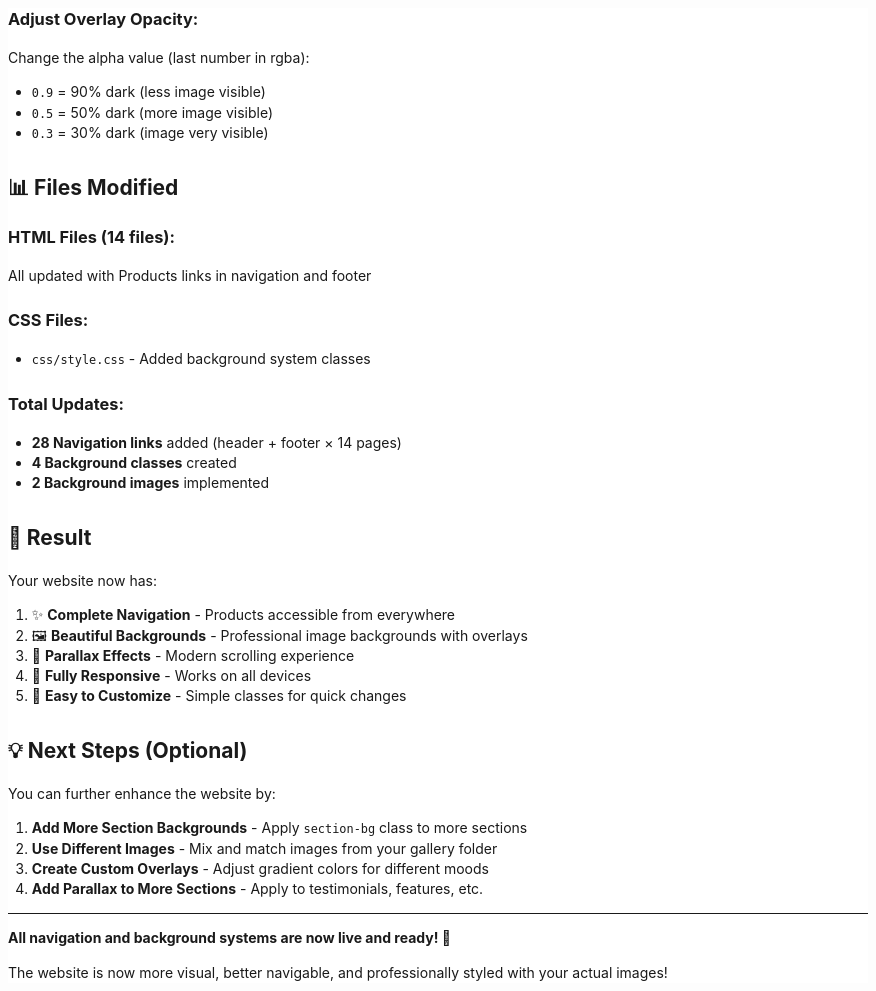 ### Adjust Overlay Opacity:
Change the alpha value (last number in rgba):
- `0.9` = 90% dark (less image visible)
- `0.5` = 50% dark (more image visible)
- `0.3` = 30% dark (image very visible)

## 📊 Files Modified

### HTML Files (14 files):
All updated with Products links in navigation and footer

### CSS Files:
- `css/style.css` - Added background system classes

### Total Updates:
- **28 Navigation links** added (header + footer × 14 pages)
- **4 Background classes** created
- **2 Background images** implemented

## 🎊 Result

Your website now has:
1. ✨ **Complete Navigation** - Products accessible from everywhere
2. 🖼️ **Beautiful Backgrounds** - Professional image backgrounds with overlays
3. 💫 **Parallax Effects** - Modern scrolling experience
4. 📱 **Fully Responsive** - Works on all devices
5. 🎨 **Easy to Customize** - Simple classes for quick changes

## 💡 Next Steps (Optional)

You can further enhance the website by:

1. **Add More Section Backgrounds** - Apply `section-bg` class to more sections
2. **Use Different Images** - Mix and match images from your gallery folder
3. **Create Custom Overlays** - Adjust gradient colors for different moods
4. **Add Parallax to More Sections** - Apply to testimonials, features, etc.

---

**All navigation and background systems are now live and ready! 🎉**

The website is now more visual, better navigable, and professionally styled with your actual images!

